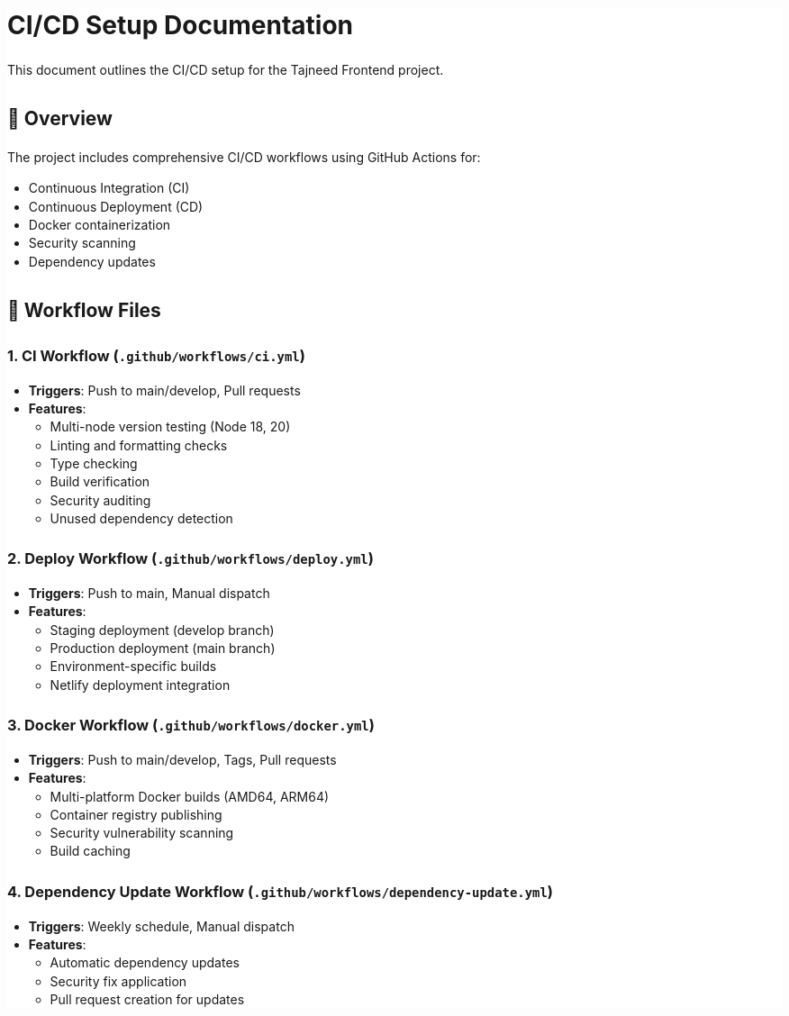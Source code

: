 # CI/CD Setup Documentation

This document outlines the CI/CD setup for the Tajneed Frontend project.

## 🚀 Overview

The project includes comprehensive CI/CD workflows using GitHub Actions for:
- Continuous Integration (CI)
- Continuous Deployment (CD)
- Docker containerization
- Security scanning
- Dependency updates

## 📁 Workflow Files

### 1. CI Workflow (`.github/workflows/ci.yml`)
- **Triggers**: Push to main/develop, Pull requests
- **Features**:
  - Multi-node version testing (Node 18, 20)
  - Linting and formatting checks
  - Type checking
  - Build verification
  - Security auditing
  - Unused dependency detection

### 2. Deploy Workflow (`.github/workflows/deploy.yml`)
- **Triggers**: Push to main, Manual dispatch
- **Features**:
  - Staging deployment (develop branch)
  - Production deployment (main branch)
  - Environment-specific builds
  - Netlify deployment integration

### 3. Docker Workflow (`.github/workflows/docker.yml`)
- **Triggers**: Push to main/develop, Tags, Pull requests
- **Features**:
  - Multi-platform Docker builds (AMD64, ARM64)
  - Container registry publishing
  - Security vulnerability scanning
  - Build caching

### 4. Dependency Update Workflow (`.github/workflows/dependency-update.yml`)
- **Triggers**: Weekly schedule, Manual dispatch
- **Features**:
  - Automatic dependency updates
  - Security fix application
  - Pull request creation for updates
